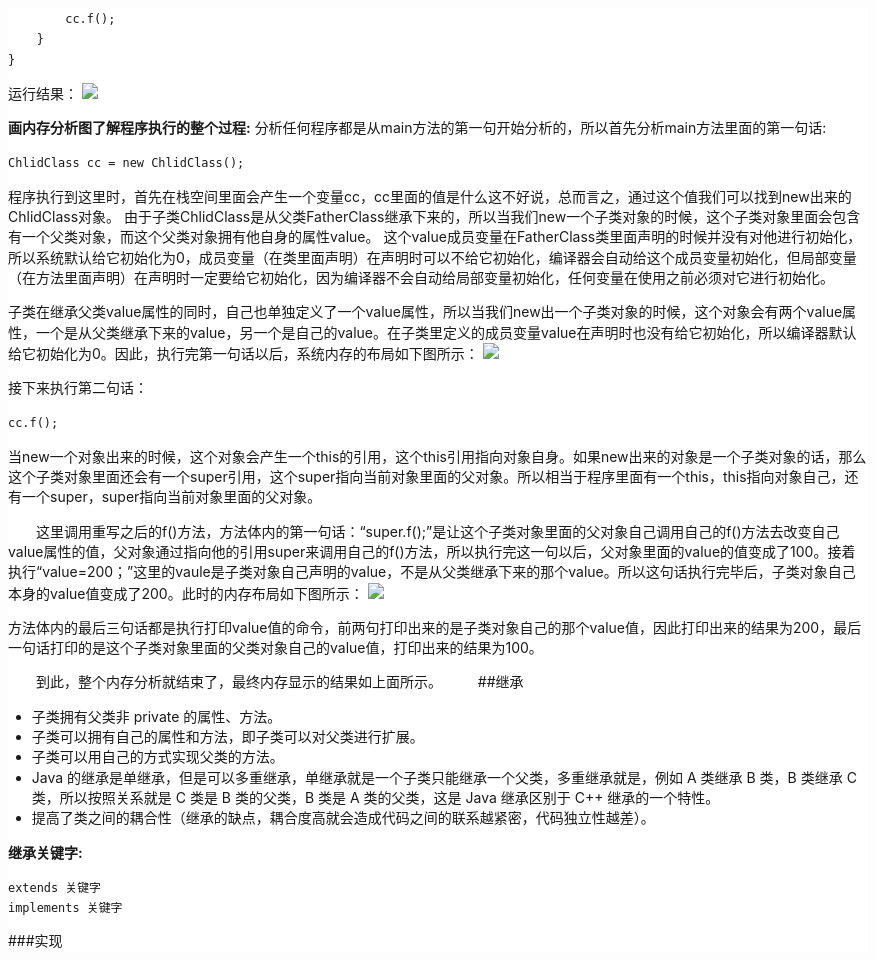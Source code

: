 ```
        cc.f();
    }
}
```
运行结果：
[![](https://ae01.alicdn.com/kf/He0697c21b6ab4f6997795f6a5d451eeen.png)](https://ae01.alicdn.com/kf/He0697c21b6ab4f6997795f6a5d451eeen.png)

**画内存分析图了解程序执行的整个过程:**
分析任何程序都是从main方法的第一句开始分析的，所以首先分析main方法里面的第一句话:

    ChlidClass cc = new ChlidClass();

程序执行到这里时，首先在栈空间里面会产生一个变量cc，cc里面的值是什么这不好说，总而言之，通过这个值我们可以找到new出来的ChlidClass对象。
由于子类ChlidClass是从父类FatherClass继承下来的，所以当我们new一个子类对象的时候，这个子类对象里面会包含有一个父类对象，而这个父类对象拥有他自身的属性value。
这个value成员变量在FatherClass类里面声明的时候并没有对他进行初始化，所以系统默认给它初始化为0，成员变量（在类里面声明）在声明时可以不给它初始化，编译器会自动给这个成员变量初始化，但局部变量（在方法里面声明）在声明时一定要给它初始化，因为编译器不会自动给局部变量初始化，任何变量在使用之前必须对它进行初始化。

子类在继承父类value属性的同时，自己也单独定义了一个value属性，所以当我们new出一个子类对象的时候，这个对象会有两个value属性，一个是从父类继承下来的value，另一个是自己的value。在子类里定义的成员变量value在声明时也没有给它初始化，所以编译器默认给它初始化为0。因此，执行完第一句话以后，系统内存的布局如下图所示：
[![](https://ae01.alicdn.com/kf/Hc90256e2424f4fbba961ba779084bdab2.png)](https://ae01.alicdn.com/kf/Hc90256e2424f4fbba961ba779084bdab2.png)

接下来执行第二句话：

    cc.f();

当new一个对象出来的时候，这个对象会产生一个this的引用，这个this引用指向对象自身。如果new出来的对象是一个子类对象的话，那么这个子类对象里面还会有一个super引用，这个super指向当前对象里面的父对象。所以相当于程序里面有一个this，this指向对象自己，还有一个super，super指向当前对象里面的父对象。

　　这里调用重写之后的f()方法，方法体内的第一句话：“super.f();”是让这个子类对象里面的父对象自己调用自己的f()方法去改变自己value属性的值，父对象通过指向他的引用super来调用自己的f()方法，所以执行完这一句以后，父对象里面的value的值变成了100。接着执行“value=200；”这里的vaule是子类对象自己声明的value，不是从父类继承下来的那个value。所以这句话执行完毕后，子类对象自己本身的value值变成了200。此时的内存布局如下图所示：
[![](https://ae01.alicdn.com/kf/H718e958e95ad467eb2027dc3cc79aecaR.png)](https://ae01.alicdn.com/kf/H718e958e95ad467eb2027dc3cc79aecaR.png)

方法体内的最后三句话都是执行打印value值的命令，前两句打印出来的是子类对象自己的那个value值，因此打印出来的结果为200，最后一句话打印的是这个子类对象里面的父类对象自己的value值，打印出来的结果为100。

　　到此，整个内存分析就结束了，最终内存显示的结果如上面所示。
　　
##继承

 - 子类拥有父类非 private 的属性、方法。
 - 子类可以拥有自己的属性和方法，即子类可以对父类进行扩展。
 - 子类可以用自己的方式实现父类的方法。
 - Java 的继承是单继承，但是可以多重继承，单继承就是一个子类只能继承一个父类，多重继承就是，例如 A 类继承 B 类，B 类继承 C
   类，所以按照关系就是 C 类是 B 类的父类，B 类是 A 类的父类，这是 Java 继承区别于 C++ 继承的一个特性。
 - 提高了类之间的耦合性（继承的缺点，耦合度高就会造成代码之间的联系越紧密，代码独立性越差）。


**继承关键字:**

    extends 关键字
    implements 关键字

###实现
